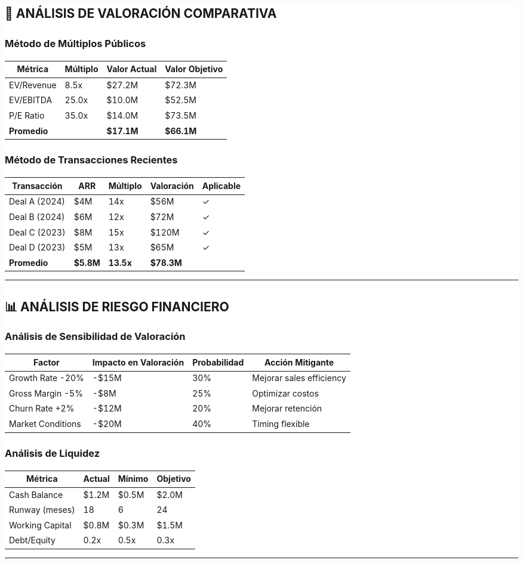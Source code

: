 
## 🎯 ANÁLISIS DE VALORACIÓN COMPARATIVA

### Método de Múltiplos Públicos
| Métrica | Múltiplo | Valor Actual | Valor Objetivo |
|---------|----------|--------------|----------------|
| EV/Revenue | 8.5x | $27.2M | $72.3M |
| EV/EBITDA | 25.0x | $10.0M | $52.5M |
| P/E Ratio | 35.0x | $14.0M | $73.5M |
| **Promedio** | | **$17.1M** | **$66.1M** |

### Método de Transacciones Recientes
| Transacción | ARR | Múltiplo | Valoración | Aplicable |
|-------------|-----|----------|------------|-----------|
| Deal A (2024) | $4M | 14x | $56M | ✓ |
| Deal B (2024) | $6M | 12x | $72M | ✓ |
| Deal C (2023) | $8M | 15x | $120M | ✓ |
| Deal D (2023) | $5M | 13x | $65M | ✓ |
| **Promedio** | **$5.8M** | **13.5x** | **$78.3M** | |

---

## 📊 ANÁLISIS DE RIESGO FINANCIERO

### Análisis de Sensibilidad de Valoración
| Factor | Impacto en Valoración | Probabilidad | Acción Mitigante |
|--------|----------------------|--------------|------------------|
| Growth Rate -20% | -$15M | 30% | Mejorar sales efficiency |
| Gross Margin -5% | -$8M | 25% | Optimizar costos |
| Churn Rate +2% | -$12M | 20% | Mejorar retención |
| Market Conditions | -$20M | 40% | Timing flexible |

### Análisis de Liquidez
| Métrica | Actual | Mínimo | Objetivo |
|---------|--------|--------|----------|
| Cash Balance | $1.2M | $0.5M | $2.0M |
| Runway (meses) | 18 | 6 | 24 |
| Working Capital | $0.8M | $0.3M | $1.5M |
| Debt/Equity | 0.2x | 0.5x | 0.3x |

---